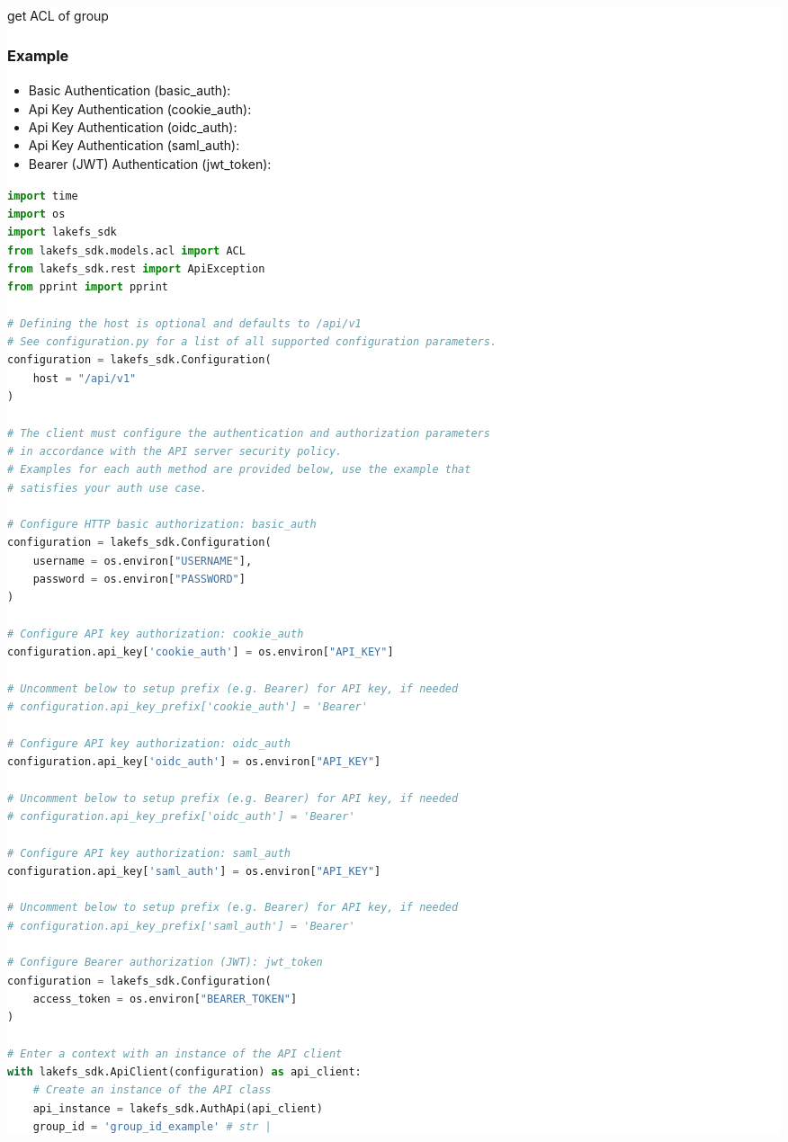 get ACL of group

### Example

* Basic Authentication (basic_auth):
* Api Key Authentication (cookie_auth):
* Api Key Authentication (oidc_auth):
* Api Key Authentication (saml_auth):
* Bearer (JWT) Authentication (jwt_token):

```python
import time
import os
import lakefs_sdk
from lakefs_sdk.models.acl import ACL
from lakefs_sdk.rest import ApiException
from pprint import pprint

# Defining the host is optional and defaults to /api/v1
# See configuration.py for a list of all supported configuration parameters.
configuration = lakefs_sdk.Configuration(
    host = "/api/v1"
)

# The client must configure the authentication and authorization parameters
# in accordance with the API server security policy.
# Examples for each auth method are provided below, use the example that
# satisfies your auth use case.

# Configure HTTP basic authorization: basic_auth
configuration = lakefs_sdk.Configuration(
    username = os.environ["USERNAME"],
    password = os.environ["PASSWORD"]
)

# Configure API key authorization: cookie_auth
configuration.api_key['cookie_auth'] = os.environ["API_KEY"]

# Uncomment below to setup prefix (e.g. Bearer) for API key, if needed
# configuration.api_key_prefix['cookie_auth'] = 'Bearer'

# Configure API key authorization: oidc_auth
configuration.api_key['oidc_auth'] = os.environ["API_KEY"]

# Uncomment below to setup prefix (e.g. Bearer) for API key, if needed
# configuration.api_key_prefix['oidc_auth'] = 'Bearer'

# Configure API key authorization: saml_auth
configuration.api_key['saml_auth'] = os.environ["API_KEY"]

# Uncomment below to setup prefix (e.g. Bearer) for API key, if needed
# configuration.api_key_prefix['saml_auth'] = 'Bearer'

# Configure Bearer authorization (JWT): jwt_token
configuration = lakefs_sdk.Configuration(
    access_token = os.environ["BEARER_TOKEN"]
)

# Enter a context with an instance of the API client
with lakefs_sdk.ApiClient(configuration) as api_client:
    # Create an instance of the API class
    api_instance = lakefs_sdk.AuthApi(api_client)
    group_id = 'group_id_example' # str | 

```
